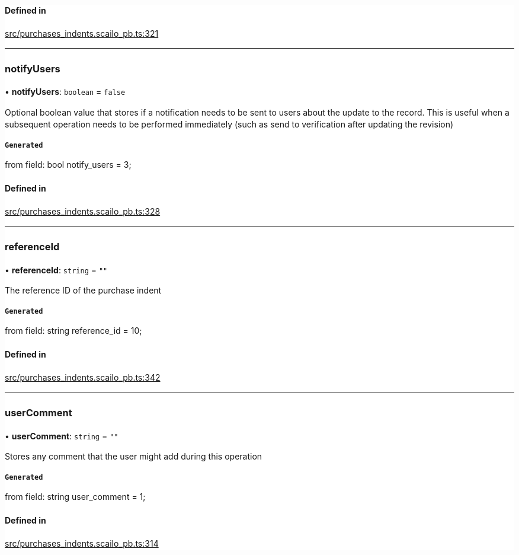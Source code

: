 #### Defined in

[src/purchases_indents.scailo_pb.ts:321](https://github.com/scailo/ts-sdk/blob/c10a36b57201dfa5903d4b53efa1e62aa6208936/src/purchases_indents.scailo_pb.ts#L321)

___

### notifyUsers

• **notifyUsers**: `boolean` = `false`

Optional boolean value that stores if a notification needs to be sent to users about the update to the record. This is useful when a subsequent operation needs to be performed immediately (such as send to verification after updating the revision)

**`Generated`**

from field: bool notify_users = 3;

#### Defined in

[src/purchases_indents.scailo_pb.ts:328](https://github.com/scailo/ts-sdk/blob/c10a36b57201dfa5903d4b53efa1e62aa6208936/src/purchases_indents.scailo_pb.ts#L328)

___

### referenceId

• **referenceId**: `string` = `""`

The reference ID of the purchase indent

**`Generated`**

from field: string reference_id = 10;

#### Defined in

[src/purchases_indents.scailo_pb.ts:342](https://github.com/scailo/ts-sdk/blob/c10a36b57201dfa5903d4b53efa1e62aa6208936/src/purchases_indents.scailo_pb.ts#L342)

___

### userComment

• **userComment**: `string` = `""`

Stores any comment that the user might add during this operation

**`Generated`**

from field: string user_comment = 1;

#### Defined in

[src/purchases_indents.scailo_pb.ts:314](https://github.com/scailo/ts-sdk/blob/c10a36b57201dfa5903d4b53efa1e62aa6208936/src/purchases_indents.scailo_pb.ts#L314)
